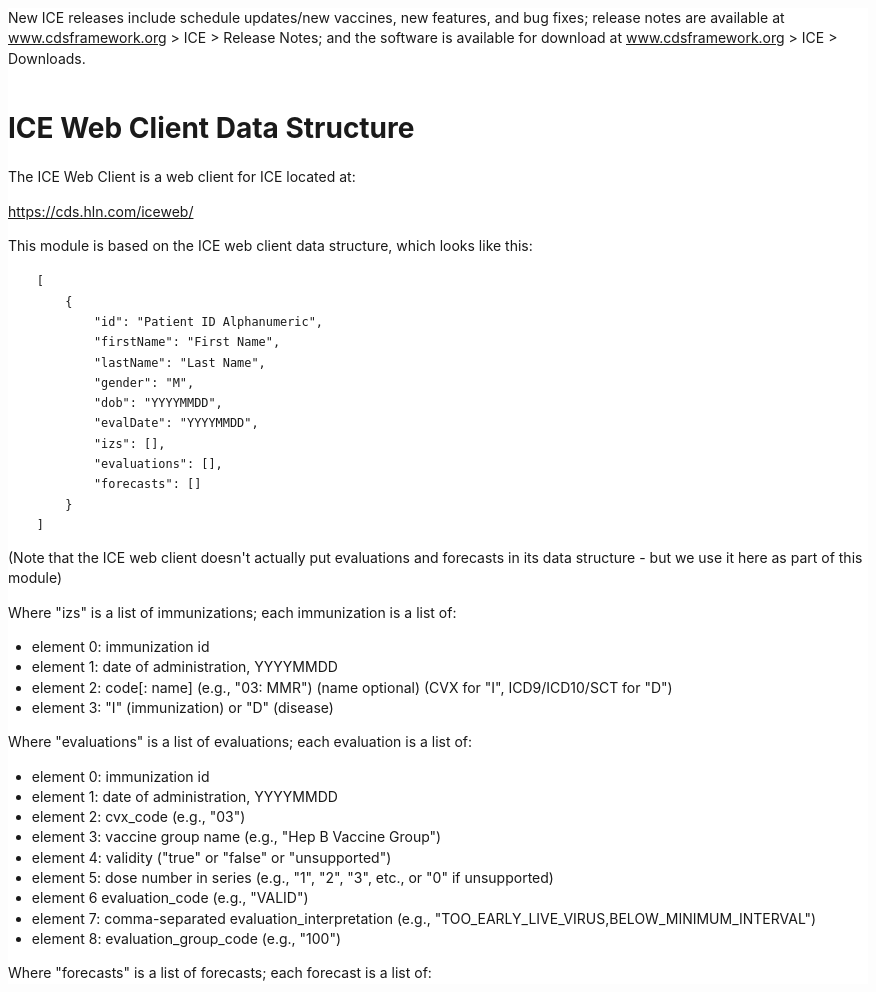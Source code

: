 New ICE releases include schedule updates/new vaccines, new features,
and bug fixes; release notes are available at www.cdsframework.org >
ICE > Release Notes; and the software is available for download at
www.cdsframework.org > ICE > Downloads. 

ICE Web Client Data Structure
=============================

The ICE Web Client is a web client for ICE located at:

https://cds.hln.com/iceweb/

This module is based on the ICE web client data structure, which looks
like this:

```
    [
        {
            "id": "Patient ID Alphanumeric",
            "firstName": "First Name",
            "lastName": "Last Name",
            "gender": "M",
            "dob": "YYYYMMDD",
            "evalDate": "YYYYMMDD",
            "izs": [],
            "evaluations": [],
            "forecasts": []
        }
    ]
```

(Note that the ICE web client doesn't actually put evaluations and
forecasts in its data structure - but we use it here as part of this
module)

Where "izs" is a list of immunizations; each immunization is a list of:

* element 0: immunization id
* element 1: date of administration, YYYYMMDD
* element 2: code[: name] (e.g., "03: MMR") (name optional) (CVX for "I", ICD9/ICD10/SCT for "D")
* element 3: "I" (immunization) or "D" (disease) 

Where "evaluations" is a list of evaluations; each evaluation is a list of:

* element 0: immunization id
* element 1: date of administration, YYYYMMDD
* element 2: cvx_code (e.g., "03")
* element 3: vaccine group name (e.g., "Hep B Vaccine Group")
* element 4: validity ("true" or "false" or "unsupported")
* element 5: dose number in series (e.g., "1", "2", "3", etc., or "0" if unsupported)
* element 6  evaluation_code (e.g., "VALID")
* element 7: comma-separated evaluation_interpretation (e.g., "TOO_EARLY_LIVE_VIRUS,BELOW_MINIMUM_INTERVAL")
* element 8: evaluation_group_code (e.g., "100")

Where "forecasts" is a list of forecasts; each forecast is a list of:
